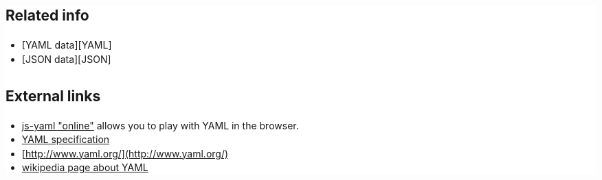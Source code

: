

## Related info

* [YAML data][YAML]
* [JSON data][JSON]


## External links

* [js-yaml "online"](http://nodeca.github.io/js-yaml/) allows you to play with YAML in the browser.
* [YAML specification](http://www.yaml.org/spec/1.2/spec.html)
* [http://www.yaml.org/](http://www.yaml.org/)
* [wikipedia page about YAML](http://en.wikipedia.org/wiki/YAML)
